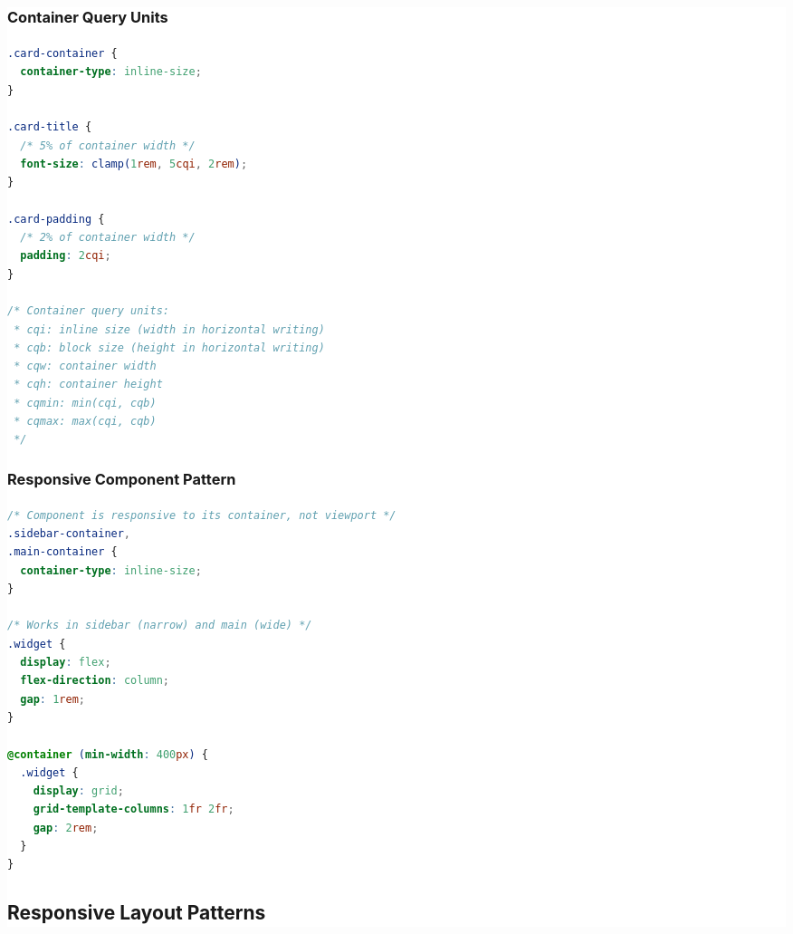 ### Container Query Units
```css
.card-container {
  container-type: inline-size;
}

.card-title {
  /* 5% of container width */
  font-size: clamp(1rem, 5cqi, 2rem);
}

.card-padding {
  /* 2% of container width */
  padding: 2cqi;
}

/* Container query units:
 * cqi: inline size (width in horizontal writing)
 * cqb: block size (height in horizontal writing)
 * cqw: container width
 * cqh: container height
 * cqmin: min(cqi, cqb)
 * cqmax: max(cqi, cqb)
 */
```

### Responsive Component Pattern
```css
/* Component is responsive to its container, not viewport */
.sidebar-container,
.main-container {
  container-type: inline-size;
}

/* Works in sidebar (narrow) and main (wide) */
.widget {
  display: flex;
  flex-direction: column;
  gap: 1rem;
}

@container (min-width: 400px) {
  .widget {
    display: grid;
    grid-template-columns: 1fr 2fr;
    gap: 2rem;
  }
}
```

## Responsive Layout Patterns
